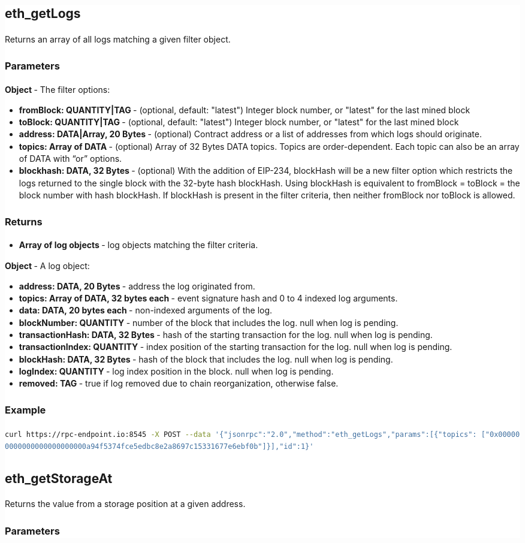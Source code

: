 ## eth_getLogs

Returns an array of all logs matching a given filter object.

### Parameters
<b> Object </b>  - The filter options:

*  <b> fromBlock: QUANTITY|TAG </b> - (optional, default: "latest") Integer block number, or "latest" for the last mined block
*  <b> toBlock: QUANTITY|TAG </b> - (optional, default: "latest") Integer block number, or "latest" for the last mined block
*  <b> address: DATA|Array, 20 Bytes </b> - (optional) Contract address or a list of addresses from which logs should originate.
*  <b> topics: Array of DATA </b> - (optional) Array of 32 Bytes DATA topics. Topics are order-dependent. Each topic can also be an array of DATA with “or” options.
*  <b> blockhash: DATA, 32 Bytes </b> - (optional) With the addition of EIP-234, blockHash will be a new filter option which restricts the logs returned to the single block with the 32-byte hash blockHash. Using blockHash is equivalent to fromBlock = toBlock = the block number with hash blockHash. If blockHash is present in the filter criteria, then neither fromBlock nor toBlock is allowed.

### Returns

*  <b> Array of log objects </b> - log objects matching the filter criteria.

<b> Object </b>  - A log object:
*  <b> address: DATA, 20 Bytes </b> - address the log originated from.
*  <b> topics: Array of DATA, 32 bytes each </b> - event signature hash and 0 to 4 indexed log arguments.
*  <b> data: DATA, 20 bytes each </b> - non-indexed arguments of the log.
*  <b> blockNumber: QUANTITY </b> - number of the block that includes the log. null when log is pending.
*  <b> transactionHash: DATA, 32 Bytes </b> - hash of the starting transaction for the log. null when log is pending.
*  <b> transactionIndex: QUANTITY </b> - index position of the starting transaction for the log. null when log is pending.
*  <b> blockHash: DATA, 32 Bytes </b> - hash of the block that includes the log. null when log is pending.
*  <b> logIndex: QUANTITY </b> - log index position in the block. null when log is pending.
*  <b> removed: TAG </b> - true if log removed due to chain reorganization, otherwise false.

### Example

````bash
curl https://rpc-endpoint.io:8545 -X POST --data '{"jsonrpc":"2.0","method":"eth_getLogs","params":[{"topics": ["0x000000000000000000000000a94f5374fce5edbc8e2a8697c15331677e6ebf0b"]}],"id":1}'
````

## eth_getStorageAt

Returns the value from a storage position at a given address.

### Parameters
